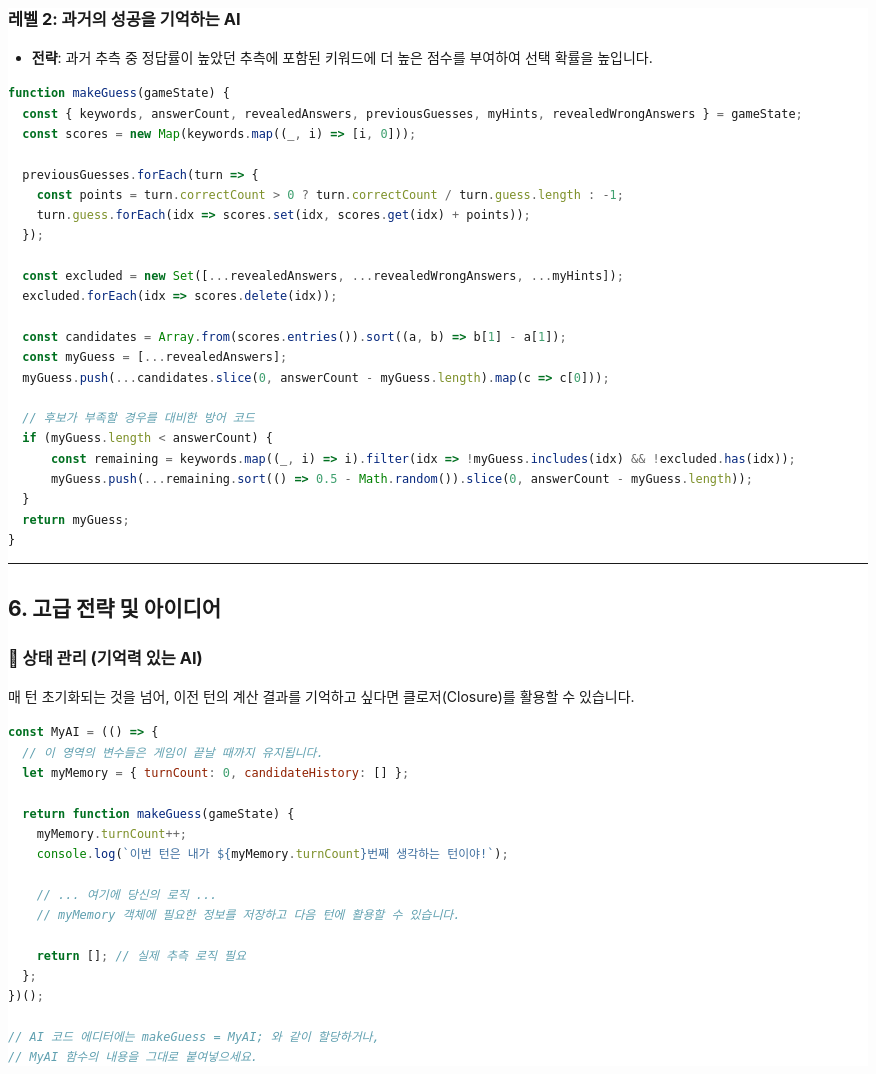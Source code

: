 ### 레벨 2: 과거의 성공을 기억하는 AI

- **전략**: 과거 추측 중 정답률이 높았던 추측에 포함된 키워드에 더 높은 점수를 부여하여 선택 확률을 높입니다.

```javascript
function makeGuess(gameState) {
  const { keywords, answerCount, revealedAnswers, previousGuesses, myHints, revealedWrongAnswers } = gameState;
  const scores = new Map(keywords.map((_, i) => [i, 0]));

  previousGuesses.forEach(turn => {
    const points = turn.correctCount > 0 ? turn.correctCount / turn.guess.length : -1;
    turn.guess.forEach(idx => scores.set(idx, scores.get(idx) + points));
  });

  const excluded = new Set([...revealedAnswers, ...revealedWrongAnswers, ...myHints]);
  excluded.forEach(idx => scores.delete(idx));

  const candidates = Array.from(scores.entries()).sort((a, b) => b[1] - a[1]);
  const myGuess = [...revealedAnswers];
  myGuess.push(...candidates.slice(0, answerCount - myGuess.length).map(c => c[0]));

  // 후보가 부족할 경우를 대비한 방어 코드
  if (myGuess.length < answerCount) {
      const remaining = keywords.map((_, i) => i).filter(idx => !myGuess.includes(idx) && !excluded.has(idx));
      myGuess.push(...remaining.sort(() => 0.5 - Math.random()).slice(0, answerCount - myGuess.length));
  }
  return myGuess;
}
```

---

## 6. 고급 전략 및 아이디어

### 🧠 상태 관리 (기억력 있는 AI)

매 턴 초기화되는 것을 넘어, 이전 턴의 계산 결과를 기억하고 싶다면 클로저(Closure)를 활용할 수 있습니다.

```javascript
const MyAI = (() => {
  // 이 영역의 변수들은 게임이 끝날 때까지 유지됩니다.
  let myMemory = { turnCount: 0, candidateHistory: [] };

  return function makeGuess(gameState) {
    myMemory.turnCount++;
    console.log(`이번 턴은 내가 ${myMemory.turnCount}번째 생각하는 턴이야!`);
    
    // ... 여기에 당신의 로직 ...
    // myMemory 객체에 필요한 정보를 저장하고 다음 턴에 활용할 수 있습니다.

    return []; // 실제 추측 로직 필요
  };
})();

// AI 코드 에디터에는 makeGuess = MyAI; 와 같이 할당하거나,
// MyAI 함수의 내용을 그대로 붙여넣으세요.
```
